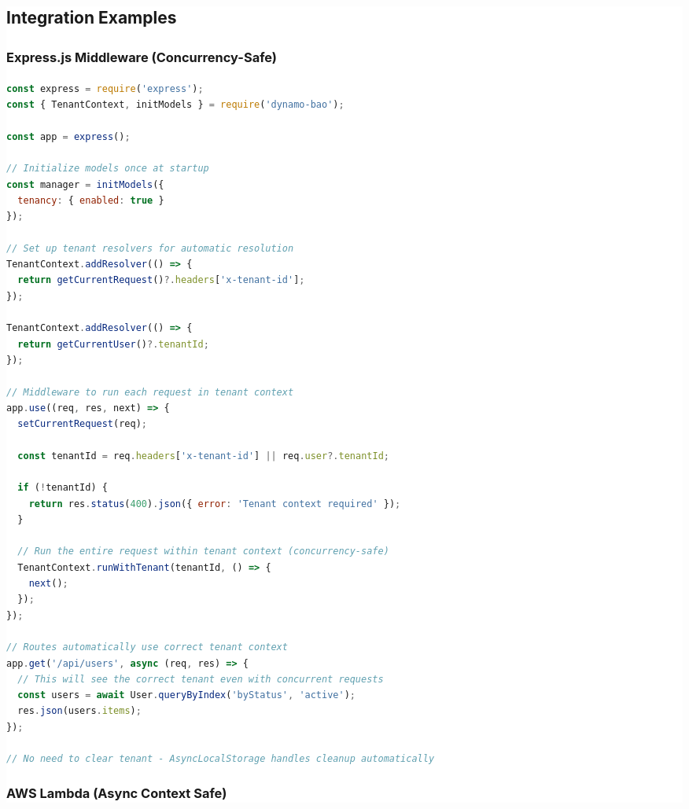 ## Integration Examples

### Express.js Middleware (Concurrency-Safe)

```javascript
const express = require('express');
const { TenantContext, initModels } = require('dynamo-bao');

const app = express();

// Initialize models once at startup
const manager = initModels({
  tenancy: { enabled: true }
});

// Set up tenant resolvers for automatic resolution
TenantContext.addResolver(() => {
  return getCurrentRequest()?.headers['x-tenant-id'];
});

TenantContext.addResolver(() => {
  return getCurrentUser()?.tenantId;
});

// Middleware to run each request in tenant context
app.use((req, res, next) => {
  setCurrentRequest(req);
  
  const tenantId = req.headers['x-tenant-id'] || req.user?.tenantId;
  
  if (!tenantId) {
    return res.status(400).json({ error: 'Tenant context required' });
  }
  
  // Run the entire request within tenant context (concurrency-safe)
  TenantContext.runWithTenant(tenantId, () => {
    next();
  });
});

// Routes automatically use correct tenant context
app.get('/api/users', async (req, res) => {
  // This will see the correct tenant even with concurrent requests
  const users = await User.queryByIndex('byStatus', 'active');
  res.json(users.items);
});

// No need to clear tenant - AsyncLocalStorage handles cleanup automatically
```

### AWS Lambda (Async Context Safe)
